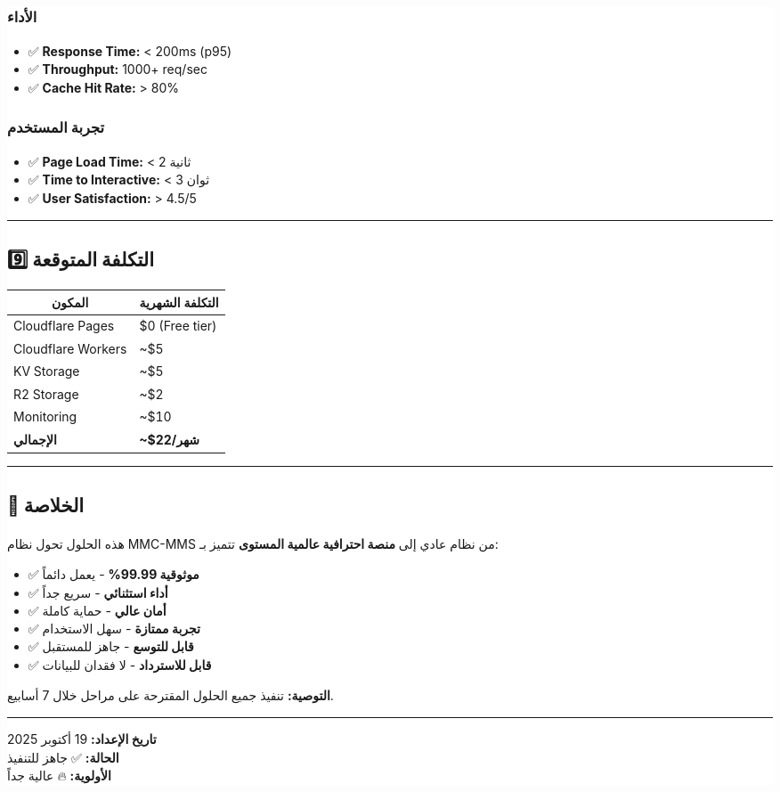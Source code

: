 ### الأداء
- ✅ **Response Time:** < 200ms (p95)
- ✅ **Throughput:** 1000+ req/sec
- ✅ **Cache Hit Rate:** > 80%

### تجربة المستخدم
- ✅ **Page Load Time:** < 2 ثانية
- ✅ **Time to Interactive:** < 3 ثوان
- ✅ **User Satisfaction:** > 4.5/5

---

## 9️⃣ التكلفة المتوقعة

| المكون | التكلفة الشهرية |
|--------|-----------------|
| Cloudflare Pages | $0 (Free tier) |
| Cloudflare Workers | ~$5 |
| KV Storage | ~$5 |
| R2 Storage | ~$2 |
| Monitoring | ~$10 |
| **الإجمالي** | **~$22/شهر** |

---

## 🎯 الخلاصة

هذه الحلول تحول نظام MMC-MMS من نظام عادي إلى **منصة احترافية عالمية المستوى** تتميز بـ:

- ✅ **موثوقية 99.99%** - يعمل دائماً
- ✅ **أداء استثنائي** - سريع جداً
- ✅ **أمان عالي** - حماية كاملة
- ✅ **تجربة ممتازة** - سهل الاستخدام
- ✅ **قابل للتوسع** - جاهز للمستقبل
- ✅ **قابل للاسترداد** - لا فقدان للبيانات

**التوصية:** تنفيذ جميع الحلول المقترحة على مراحل خلال 7 أسابيع.

---

**تاريخ الإعداد:** 19 أكتوبر 2025  
**الحالة:** ✅ جاهز للتنفيذ  
**الأولوية:** 🔥 عالية جداً


